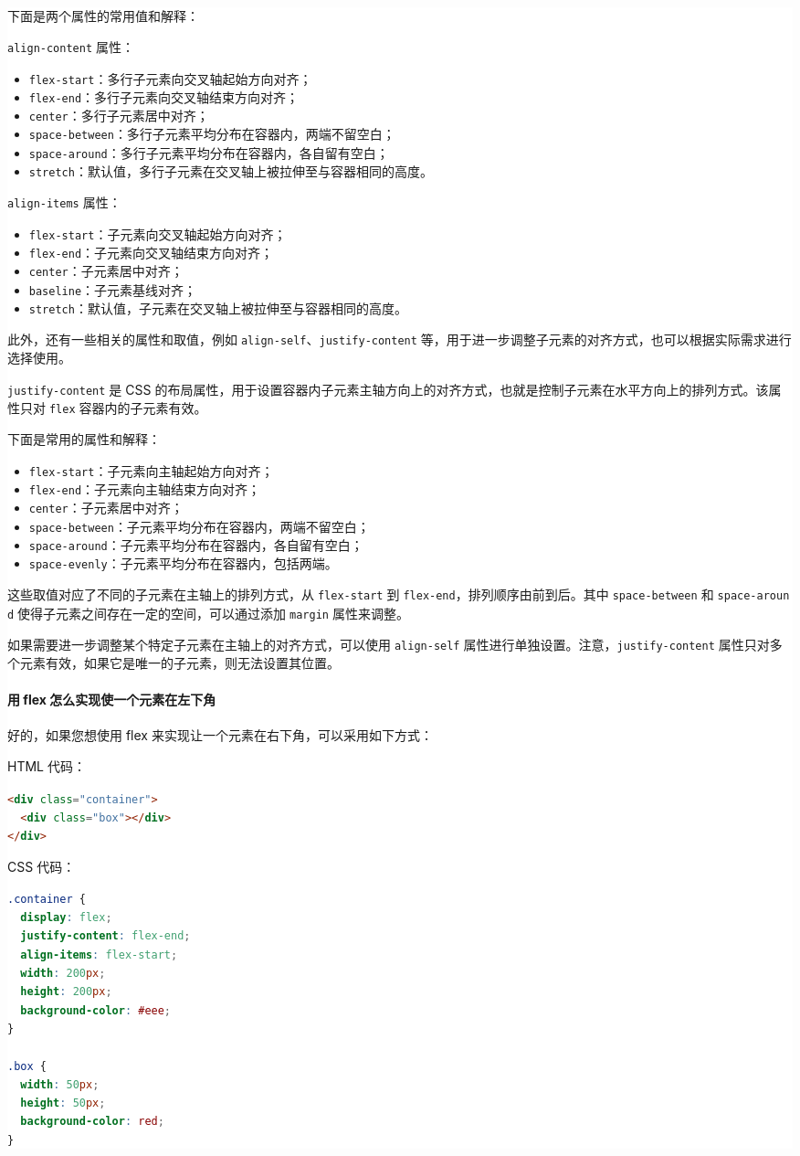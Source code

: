 下面是两个属性的常用值和解释：

`align-content` 属性：

- `flex-start`：多行子元素向交叉轴起始方向对齐；
- `flex-end`：多行子元素向交叉轴结束方向对齐；
- `center`：多行子元素居中对齐；
- `space-between`：多行子元素平均分布在容器内，两端不留空白；
- `space-around`：多行子元素平均分布在容器内，各自留有空白；
- `stretch`：默认值，多行子元素在交叉轴上被拉伸至与容器相同的高度。

`align-items` 属性：

- `flex-start`：子元素向交叉轴起始方向对齐；
- `flex-end`：子元素向交叉轴结束方向对齐；
- `center`：子元素居中对齐；
- `baseline`：子元素基线对齐；
- `stretch`：默认值，子元素在交叉轴上被拉伸至与容器相同的高度。

此外，还有一些相关的属性和取值，例如 `align-self`、`justify-content` 等，用于进一步调整子元素的对齐方式，也可以根据实际需求进行选择使用。

`justify-content` 是 CSS 的布局属性，用于设置容器内子元素主轴方向上的对齐方式，也就是控制子元素在水平方向上的排列方式。该属性只对 `flex` 容器内的子元素有效。

下面是常用的属性和解释：

- `flex-start`：子元素向主轴起始方向对齐；
- `flex-end`：子元素向主轴结束方向对齐；
- `center`：子元素居中对齐；
- `space-between`：子元素平均分布在容器内，两端不留空白；
- `space-around`：子元素平均分布在容器内，各自留有空白；
- `space-evenly`：子元素平均分布在容器内，包括两端。

这些取值对应了不同的子元素在主轴上的排列方式，从 `flex-start` 到 `flex-end`，排列顺序由前到后。其中 `space-between` 和 `space-around` 使得子元素之间存在一定的空间，可以通过添加 `margin` 属性来调整。

如果需要进一步调整某个特定子元素在主轴上的对齐方式，可以使用 `align-self` 属性进行单独设置。注意，`justify-content` 属性只对多个元素有效，如果它是唯一的子元素，则无法设置其位置。

#### 用 flex 怎么实现使一个元素在左下角

好的，如果您想使用 flex 来实现让一个元素在右下角，可以采用如下方式：

HTML 代码：

```html
<div class="container">
  <div class="box"></div>
</div>
```

CSS 代码：

```css
.container {
  display: flex;
  justify-content: flex-end;
  align-items: flex-start;
  width: 200px;
  height: 200px;
  background-color: #eee;
}

.box {
  width: 50px;
  height: 50px;
  background-color: red;
}
```
